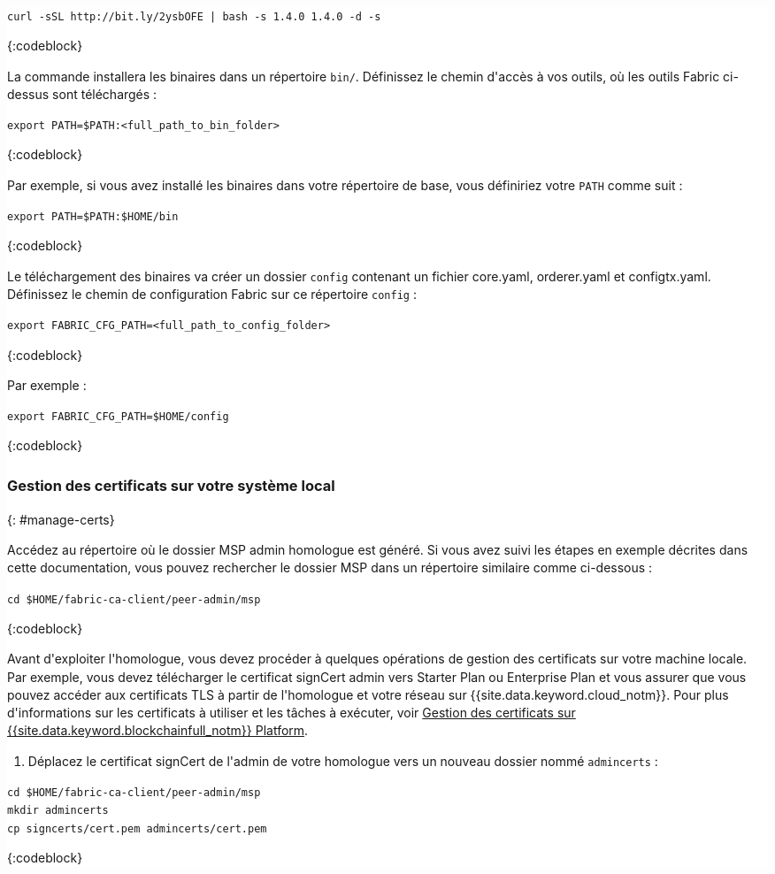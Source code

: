```
curl -sSL http://bit.ly/2ysbOFE | bash -s 1.4.0 1.4.0 -d -s
```
{:codeblock}

La commande installera les binaires dans un répertoire `bin/`. Définissez le chemin d'accès à vos outils, où les outils Fabric ci-dessus sont téléchargés :
```
export PATH=$PATH:<full_path_to_bin_folder>
```
{:codeblock}

Par exemple, si vous avez installé les binaires dans votre répertoire de base, vous définiriez votre `PATH` comme suit :

```
export PATH=$PATH:$HOME/bin
```
{:codeblock}

Le téléchargement des binaires va créer un dossier `config` contenant un fichier core.yaml, orderer.yaml et configtx.yaml. Définissez le chemin de configuration Fabric sur ce répertoire `config` :

```
export FABRIC_CFG_PATH=<full_path_to_config_folder>
```
{:codeblock}

Par exemple :
```
export FABRIC_CFG_PATH=$HOME/config
```
{:codeblock}


### Gestion des certificats sur votre système local
{: #manage-certs}

Accédez au répertoire où le dossier MSP admin homologue est généré. Si vous avez suivi les étapes en exemple décrites dans cette documentation, vous pouvez rechercher le dossier MSP dans un répertoire similaire comme ci-dessous :

```
cd $HOME/fabric-ca-client/peer-admin/msp
```
{:codeblock}

Avant d'exploiter l'homologue, vous devez procéder à quelques opérations de gestion des certificats sur votre machine locale. Par exemple, vous devez télécharger le certificat signCert admin vers Starter Plan ou Enterprise Plan et vous assurer que vous pouvez accéder aux certificats TLS à partir de l'homologue et votre réseau sur {{site.data.keyword.cloud_notm}}. Pour plus d'informations sur les certificats à utiliser et les tâches à exécuter, voir [Gestion des  certificats sur {{site.data.keyword.blockchainfull_notm}} Platform](/docs/services/blockchain/certificates.html#managing-certificates).

1. Déplacez le certificat signCert de l'admin de votre homologue vers un nouveau dossier nommé `admincerts` :

  ```
  cd $HOME/fabric-ca-client/peer-admin/msp
  mkdir admincerts
  cp signcerts/cert.pem admincerts/cert.pem
  ```
  {:codeblock}
